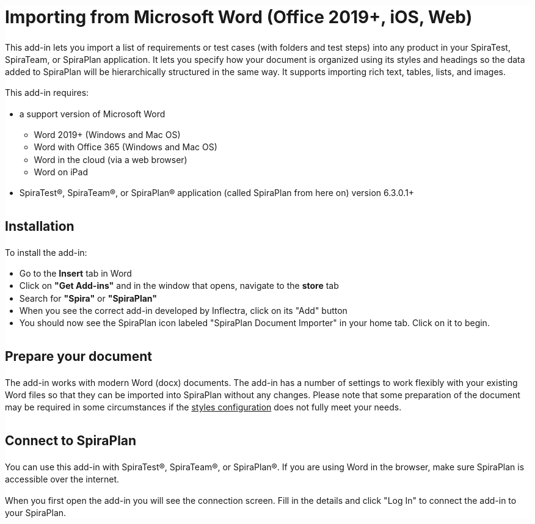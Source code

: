 # Importing from Microsoft Word (Office 2019+, iOS, Web)
This add-in lets you import a list of requirements or test cases (with folders and test steps) into any product in your SpiraTest, SpiraTeam, or SpiraPlan application. It lets you specify how your document is organized using its styles and headings so the data added to SpiraPlan will be hierarchically structured in the same way. It supports importing rich text, tables, lists, and images.

This add-in requires:
- a support version of Microsoft Word

    - Word 2019+ (Windows and Mac OS)
    - Word with Office 365 (Windows and Mac OS)
    - Word in the cloud (via a web browser)
    - Word on iPad

- SpiraTest®, SpiraTeam®, or SpiraPlan® application (called SpiraPlan from here on) version 6.3.0.1+

## Installation

To install the add-in:

- Go to the **Insert** tab in Word
- Click on **"Get Add-ins"** and in the window that opens, navigate to the **store** tab
- Search for **"Spira"** or **"SpiraPlan"**
- When you see the correct add-in developed by Inflectra, click on its "Add" button 
- You should now see the SpiraPlan icon labeled "SpiraPlan Document Importer" in your home tab. Click on it to begin.

## Prepare your document
The add-in works with modern Word (docx) documents. The add-in has a number of settings to work flexibly with your existing Word files so that they can be imported into SpiraPlan without any changes. Please note that some preparation of the document may be required in some circumstances if the [styles configuration](#configure-the-styles) does not fully meet your needs.

## Connect to SpiraPlan

You can use this add-in with SpiraTest®, SpiraTeam®, or SpiraPlan®. If you are using Word in the browser, make sure SpiraPlan is accessible over the internet.

When you first open the add-in you will see the connection screen. Fill in the details and click "Log In" to connect the add-in to your SpiraPlan.
